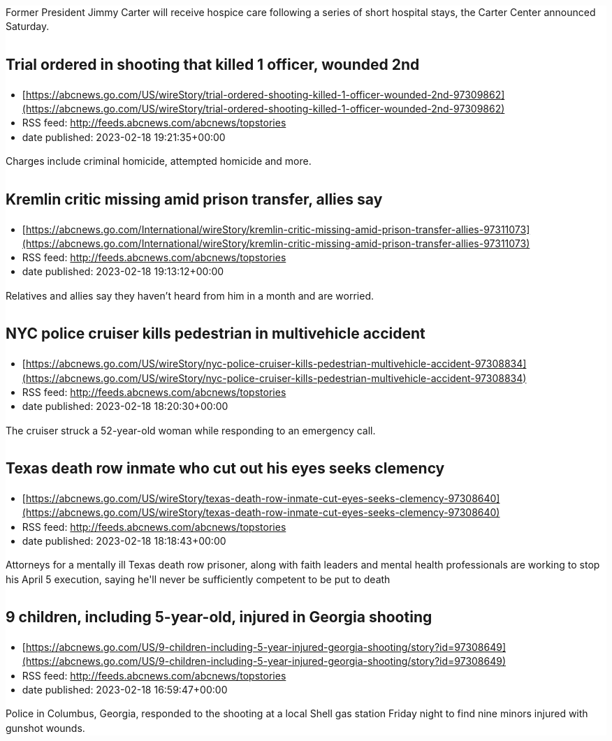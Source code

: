 Former President Jimmy Carter will receive hospice care following a series of short hospital stays, the Carter Center announced Saturday.

## Trial ordered in shooting that killed 1 officer, wounded 2nd
 - [https://abcnews.go.com/US/wireStory/trial-ordered-shooting-killed-1-officer-wounded-2nd-97309862](https://abcnews.go.com/US/wireStory/trial-ordered-shooting-killed-1-officer-wounded-2nd-97309862)
 - RSS feed: http://feeds.abcnews.com/abcnews/topstories
 - date published: 2023-02-18 19:21:35+00:00

Charges include criminal homicide, attempted homicide and more.

## Kremlin critic missing amid prison transfer, allies say
 - [https://abcnews.go.com/International/wireStory/kremlin-critic-missing-amid-prison-transfer-allies-97311073](https://abcnews.go.com/International/wireStory/kremlin-critic-missing-amid-prison-transfer-allies-97311073)
 - RSS feed: http://feeds.abcnews.com/abcnews/topstories
 - date published: 2023-02-18 19:13:12+00:00

Relatives and allies say they haven&rsquo;t heard from him in a month and are worried.

## NYC police cruiser kills pedestrian in multivehicle accident
 - [https://abcnews.go.com/US/wireStory/nyc-police-cruiser-kills-pedestrian-multivehicle-accident-97308834](https://abcnews.go.com/US/wireStory/nyc-police-cruiser-kills-pedestrian-multivehicle-accident-97308834)
 - RSS feed: http://feeds.abcnews.com/abcnews/topstories
 - date published: 2023-02-18 18:20:30+00:00

The cruiser struck a 52-year-old woman while responding to an emergency call.

## Texas death row inmate who cut out his eyes seeks clemency
 - [https://abcnews.go.com/US/wireStory/texas-death-row-inmate-cut-eyes-seeks-clemency-97308640](https://abcnews.go.com/US/wireStory/texas-death-row-inmate-cut-eyes-seeks-clemency-97308640)
 - RSS feed: http://feeds.abcnews.com/abcnews/topstories
 - date published: 2023-02-18 18:18:43+00:00

Attorneys for a mentally ill Texas death row prisoner, along with faith leaders and mental health professionals are working to stop his April 5 execution, saying he'll never be sufficiently competent to be put to death

## 9 children, including 5-year-old, injured in Georgia shooting
 - [https://abcnews.go.com/US/9-children-including-5-year-injured-georgia-shooting/story?id=97308649](https://abcnews.go.com/US/9-children-including-5-year-injured-georgia-shooting/story?id=97308649)
 - RSS feed: http://feeds.abcnews.com/abcnews/topstories
 - date published: 2023-02-18 16:59:47+00:00

Police in Columbus, Georgia, responded to the shooting at a local Shell gas station Friday night to find nine minors injured with gunshot wounds.
